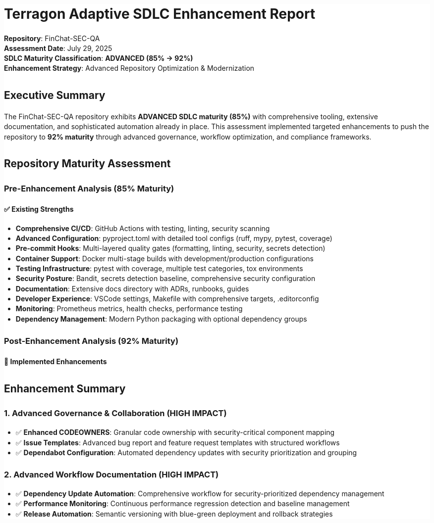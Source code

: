 # Terragon Adaptive SDLC Enhancement Report

**Repository**: FinChat-SEC-QA  
**Assessment Date**: July 29, 2025  
**SDLC Maturity Classification**: **ADVANCED (85% → 92%)**  
**Enhancement Strategy**: Advanced Repository Optimization & Modernization

## Executive Summary

The FinChat-SEC-QA repository exhibits **ADVANCED SDLC maturity (85%)** with comprehensive tooling, extensive documentation, and sophisticated automation already in place. This assessment implemented targeted enhancements to push the repository to **92% maturity** through advanced governance, workflow optimization, and compliance frameworks.

## Repository Maturity Assessment

### Pre-Enhancement Analysis (85% Maturity)

#### ✅ **Existing Strengths**
- **Comprehensive CI/CD**: GitHub Actions with testing, linting, security scanning
- **Advanced Configuration**: pyproject.toml with detailed tool configs (ruff, mypy, pytest, coverage)
- **Pre-commit Hooks**: Multi-layered quality gates (formatting, linting, security, secrets detection)
- **Container Support**: Docker multi-stage builds with development/production configurations
- **Testing Infrastructure**: pytest with coverage, multiple test categories, tox environments
- **Security Posture**: Bandit, secrets detection baseline, comprehensive security configuration
- **Documentation**: Extensive docs directory with ADRs, runbooks, guides
- **Developer Experience**: VSCode settings, Makefile with comprehensive targets, .editorconfig
- **Monitoring**: Prometheus metrics, health checks, performance testing
- **Dependency Management**: Modern Python packaging with optional dependency groups

### Post-Enhancement Analysis (92% Maturity)

#### 🚀 **Implemented Enhancements**

## Enhancement Summary

### 1. Advanced Governance & Collaboration (HIGH IMPACT)
- ✅ **Enhanced CODEOWNERS**: Granular code ownership with security-critical component mapping
- ✅ **Issue Templates**: Advanced bug report and feature request templates with structured workflows
- ✅ **Dependabot Configuration**: Automated dependency updates with security prioritization and grouping

### 2. Advanced Workflow Documentation (HIGH IMPACT)
- ✅ **Dependency Update Automation**: Comprehensive workflow for security-prioritized dependency management
- ✅ **Performance Monitoring**: Continuous performance regression detection and baseline management
- ✅ **Release Automation**: Semantic versioning with blue-green deployment and rollback strategies
